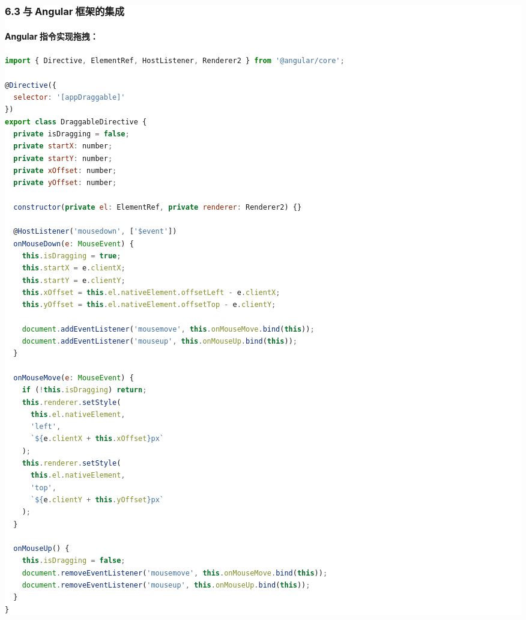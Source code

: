 ### 6.3 与 Angular 框架的集成

#### Angular 指令实现拖拽：

```js
import { Directive, ElementRef, HostListener, Renderer2 } from '@angular/core';

@Directive({
  selector: '[appDraggable]'
})
export class DraggableDirective {
  private isDragging = false;
  private startX: number;
  private startY: number;
  private xOffset: number;
  private yOffset: number;

  constructor(private el: ElementRef, private renderer: Renderer2) {}

  @HostListener('mousedown', ['$event'])
  onMouseDown(e: MouseEvent) {
    this.isDragging = true;
    this.startX = e.clientX;
    this.startY = e.clientY;
    this.xOffset = this.el.nativeElement.offsetLeft - e.clientX;
    this.yOffset = this.el.nativeElement.offsetTop - e.clientY;

    document.addEventListener('mousemove', this.onMouseMove.bind(this));
    document.addEventListener('mouseup', this.onMouseUp.bind(this));
  }

  onMouseMove(e: MouseEvent) {
    if (!this.isDragging) return;
    this.renderer.setStyle(
      this.el.nativeElement,
      'left',
      `${e.clientX + this.xOffset}px`
    );
    this.renderer.setStyle(
      this.el.nativeElement,
      'top',
      `${e.clientY + this.yOffset}px`
    );
  }

  onMouseUp() {
    this.isDragging = false;
    document.removeEventListener('mousemove', this.onMouseMove.bind(this));
    document.removeEventListener('mouseup', this.onMouseUp.bind(this));
  }
}
```
